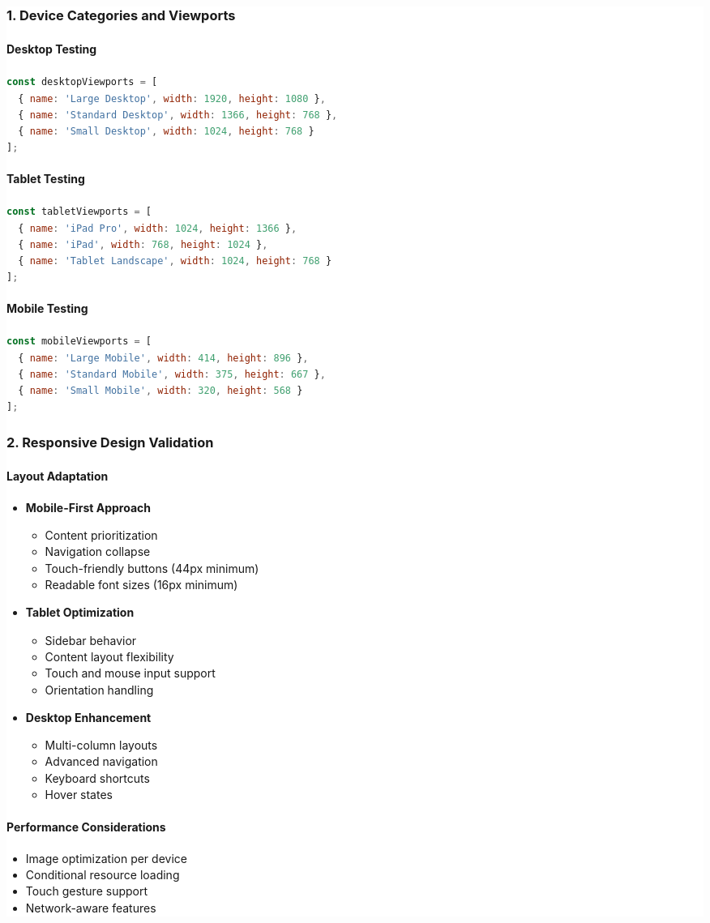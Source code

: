 ### 1. Device Categories and Viewports

#### Desktop Testing
```javascript
const desktopViewports = [
  { name: 'Large Desktop', width: 1920, height: 1080 },
  { name: 'Standard Desktop', width: 1366, height: 768 },
  { name: 'Small Desktop', width: 1024, height: 768 }
];
```

#### Tablet Testing
```javascript
const tabletViewports = [
  { name: 'iPad Pro', width: 1024, height: 1366 },
  { name: 'iPad', width: 768, height: 1024 },
  { name: 'Tablet Landscape', width: 1024, height: 768 }
];
```

#### Mobile Testing
```javascript
const mobileViewports = [
  { name: 'Large Mobile', width: 414, height: 896 },
  { name: 'Standard Mobile', width: 375, height: 667 },
  { name: 'Small Mobile', width: 320, height: 568 }
];
```

### 2. Responsive Design Validation

#### Layout Adaptation
- **Mobile-First Approach**
  - Content prioritization
  - Navigation collapse
  - Touch-friendly buttons (44px minimum)
  - Readable font sizes (16px minimum)

- **Tablet Optimization**
  - Sidebar behavior
  - Content layout flexibility
  - Touch and mouse input support
  - Orientation handling

- **Desktop Enhancement**
  - Multi-column layouts
  - Advanced navigation
  - Keyboard shortcuts
  - Hover states

#### Performance Considerations
- Image optimization per device
- Conditional resource loading
- Touch gesture support
- Network-aware features
